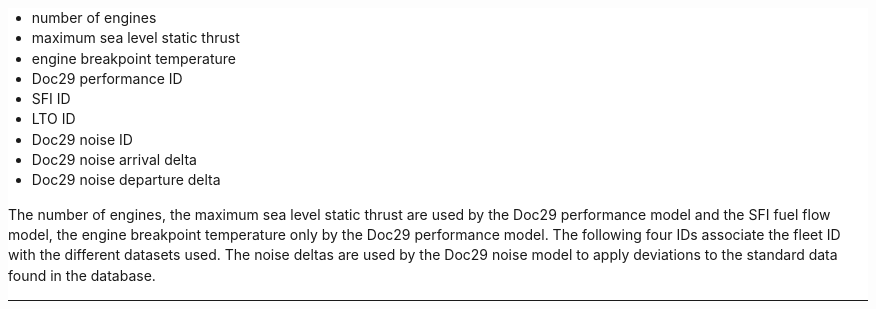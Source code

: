 - number of engines
- maximum sea level static thrust
- engine breakpoint temperature
- Doc29 performance ID
- SFI ID
- LTO ID
- Doc29 noise ID
- Doc29 noise arrival delta
- Doc29 noise departure delta

The number of engines, the maximum sea level static thrust are used by the Doc29 performance model and the SFI fuel flow model, the engine breakpoint temperature only by the Doc29 performance model. The following four IDs associate the fleet ID with the different datasets used. The noise deltas are used by the Doc29 noise model to apply deviations to the standard data found in the database.

---